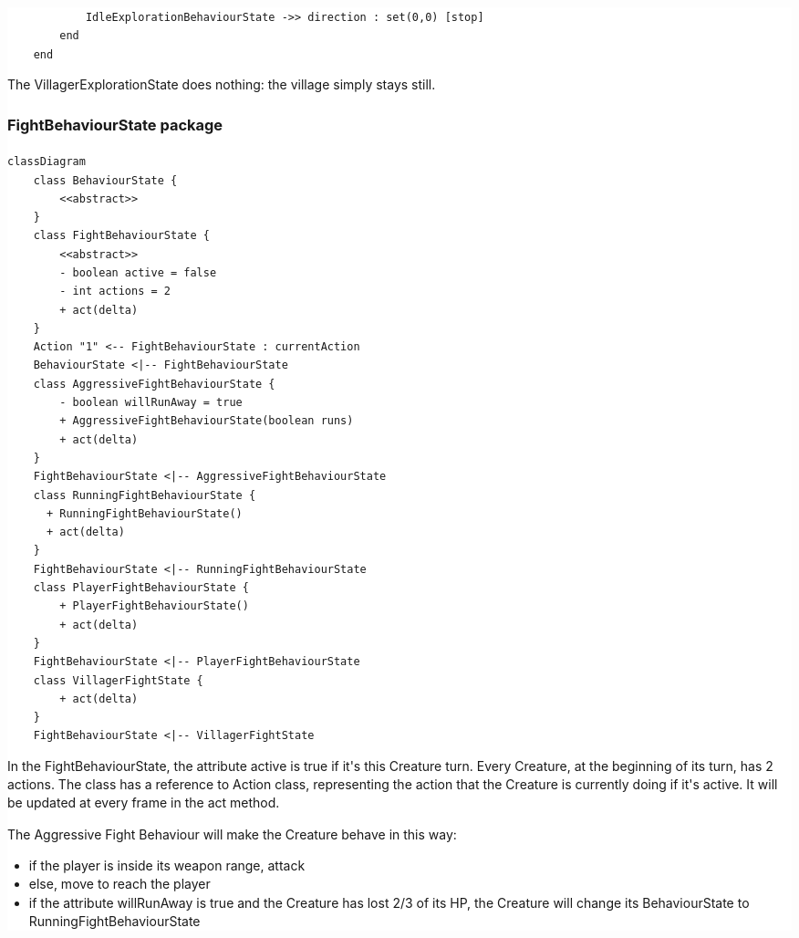 ```mermaid
            IdleExplorationBehaviourState ->> direction : set(0,0) [stop]
        end
    end
```

The VillagerExplorationState does nothing: the village simply stays still.

### FightBehaviourState package

```mermaid
classDiagram
    class BehaviourState {
        <<abstract>>
    }
    class FightBehaviourState {
        <<abstract>>
        - boolean active = false
        - int actions = 2
        + act(delta)
    }
    Action "1" <-- FightBehaviourState : currentAction
    BehaviourState <|-- FightBehaviourState
    class AggressiveFightBehaviourState {
        - boolean willRunAway = true
        + AggressiveFightBehaviourState(boolean runs)
        + act(delta)
    }
    FightBehaviourState <|-- AggressiveFightBehaviourState
    class RunningFightBehaviourState {
      + RunningFightBehaviourState()
      + act(delta)
    }
    FightBehaviourState <|-- RunningFightBehaviourState
    class PlayerFightBehaviourState {
        + PlayerFightBehaviourState()
        + act(delta)
    }
    FightBehaviourState <|-- PlayerFightBehaviourState
    class VillagerFightState {
        + act(delta)
    }
    FightBehaviourState <|-- VillagerFightState
```

In the FightBehaviourState, the attribute active is true if it's this Creature turn. Every Creature, at the
beginning of its turn, has 2 actions. The class has a reference to Action class, representing the action
that the Creature is currently doing if it's active. It will be updated at every frame in the act method.

The Aggressive Fight Behaviour will make the Creature behave in this way:
- if the player is inside its weapon range, attack
- else, move to reach the player
- if the attribute willRunAway is true and the Creature has lost 2/3 of its HP, the Creature will change its BehaviourState
to RunningFightBehaviourState

